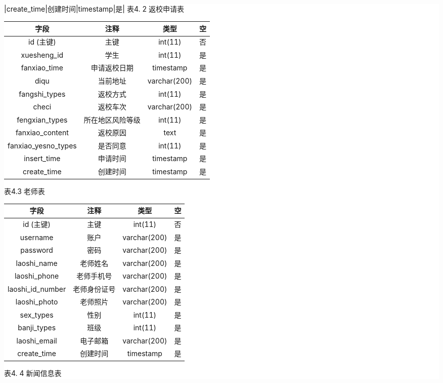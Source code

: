 |create\_time|创建时间|timestamp|是|
表4. 2 返校申请表

|字段|注释|类型|空|
| :-: | :-: | :-: | :-: |
|id (主键)|主键|int(11)|否|
|xuesheng\_id|学生|int(11)|是|
|fanxiao\_time|申请返校日期|timestamp|是|
|diqu|当前地址|varchar(200)|是|
|fangshi\_types|返校方式 |int(11)|是|
|checi|返校车次 |varchar(200)|是|
|fengxian\_types|所在地区风险等级|int(11)|是|
|fanxiao\_content|返校原因|text|是|
|fanxiao\_yesno\_types|是否同意|int(11)|是|
|insert\_time|申请时间|timestamp|是|
|create\_time|创建时间|timestamp|是|
表4.3 老师表

|字段|注释|类型|空|
| :-: | :-: | :-: | :-: |
|id (主键)|主键|int(11)|否|
|username|账户|varchar(200)|是|
|password|密码|varchar(200)|是|
|laoshi\_name|老师姓名 |varchar(200)|是|
|laoshi\_phone|老师手机号 |varchar(200)|是|
|laoshi\_id\_number|老师身份证号|varchar(200)|是|
|laoshi\_photo|老师照片|varchar(200)|是|
|sex\_types|性别|int(11)|是|
|banji\_types|班级|int(11)|是|
|laoshi\_email|电子邮箱|varchar(200)|是|
|create\_time|创建时间|timestamp|是|
表4. 4 新闻信息表
